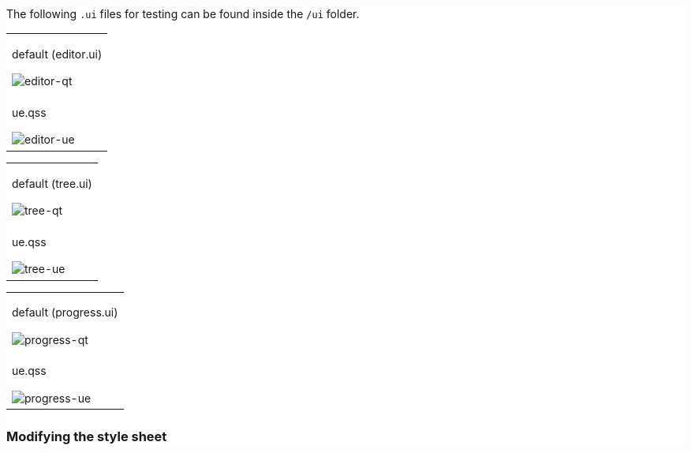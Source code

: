 The following `.ui` files for testing can be found inside the `/ui` folder.

<table>
   <tr>
      <td>
         <p>default (editor.ui)</p>
         <img src="https://i.imgur.com/EX5naMy.png" alt="editor-qt"/>
      </td>
   </tr>
   <tr>
      <td>
         <p>ue.qss</p>
         <img src="https://i.imgur.com/M8CU4cN.jpg" alt="editor-ue"/>
      </td>
   </tr>
</table>

<table>
   <tr>
      <td>
         <p>default (tree.ui)</p>
         <img src="https://i.imgur.com/Xk8XYlQ.png" alt="tree-qt"/>
      </td>
   </tr>
   <tr>
      <td>
         <p>ue.qss</p>
         <img src="https://i.imgur.com/DcQQwak.jpg" alt="tree-ue"/>
      </td>
   </tr>
</table>

<table>
   <tr>
      <td>
         <p>default (progress.ui)</p>
         <img src="https://i.imgur.com/6yMuCKD.png" alt="progress-qt"/>
      </td>
   </tr>
   <tr>
      <td>
         <p>ue.qss</p>
         <img src="https://i.imgur.com/NyskX8m.jpg" alt="progress-ue"/>
      </td>
   </tr>
</table>


### Modifying the style sheet

